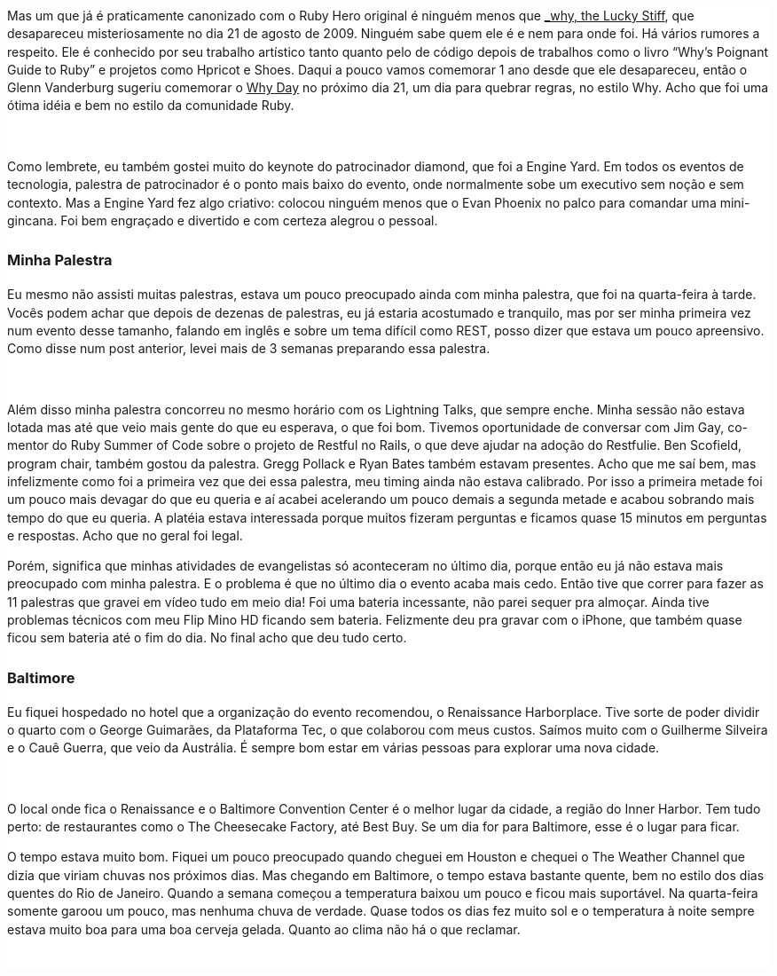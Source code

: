 <p>Mas um que já é praticamente canonizado com o Ruby Hero original é ninguém menos que <a href="https://www.rubyinside.com/why-the-lucky-stiff-links-2333.html">_why, the Lucky Stiff</a>, que desapareceu misteriosamente no dia 21 de agosto de 2009. Ninguém sabe quem ele é e nem para onde foi. Há vários rumores a respeito. Ele é conhecido por seu trabalho artístico tanto quanto pelo de código depois de trabalhos como o livro “Why’s Poignant Guide to Ruby” e projetos como Hpricot e Shoes. Daqui a pouco vamos comemorar 1 ano desde que ele desapareceu, então o Glenn Vanderburg sugeriu comemorar o <a href="https://whyday.org/">Why Day</a> no próximo dia 21, um dia para quebrar regras, no estilo Why. Acho que foi uma ótima idéia e bem no estilo da comunidade Ruby.</p>
<p style="text-align: center"><a href="https://www.flickr.com/photos/oreillyconf/4687364008/in/set-72157624231740192/"><img src="https://s3.amazonaws.com/akitaonrails/assets/2010/6/17/4687364008_c8bdabd2a1_original.jpg?1276755049" srcset="https://s3.amazonaws.com/akitaonrails/assets/2010/6/17/4687364008_c8bdabd2a1_original.jpg?1276755049 2x" alt=""></a></p>
<p>Como lembrete, eu também gostei muito do keynote do patrocinador diamond, que foi a Engine Yard. Em todos os eventos de tecnologia, palestra de patrocinador é o ponto mais baixo do evento, onde normalmente sobe um executivo sem noção e sem contexto. Mas a Engine Yard fez algo criativo: colocou ninguém menos que o Evan Phoenix no palco para comandar uma mini-gincana. Foi bem engraçado e divertido e com certeza alegrou o pessoal.</p>
<h3>Minha Palestra</h3>
<p>Eu mesmo não assisti muitas palestras, estava um pouco preocupado ainda com minha palestra, que foi na quarta-feira à tarde. Vocês podem achar que depois de dezenas de palestras, eu já estaria acostumado e tranquilo, mas por ser minha primeira vez num evento desse tamanho, falando em inglês e sobre um tema difícil como <span class="caps">REST</span>, posso dizer que estava um pouco apreensivo. Como disse num post anterior, levei mais de 3 semanas preparando essa palestra.</p>
<p style="text-align: center"><a href="https://en.oreilly.com/rails2010/public/schedule/speaker/53339"><img src="https://s3.amazonaws.com/akitaonrails/assets/2010/6/17/Screen_shot_2010-06-16_at_4.14.14_PM_original.png?1276755148" srcset="https://s3.amazonaws.com/akitaonrails/assets/2010/6/17/Screen_shot_2010-06-16_at_4.14.14_PM_original.png?1276755148 2x" alt=""></a></p>
<p>Além disso minha palestra concorreu no mesmo horário com os Lightning Talks, que sempre enche. Minha sessão não estava lotada mas até que veio mais gente do que eu esperava, o que foi bom. Tivemos oportunidade de conversar com Jim Gay, co-mentor do Ruby Summer of Code sobre o projeto de Restful no Rails, o que deve ajudar na adoção do Restfulie. Ben Scofield, program chair, também gostou da palestra. Gregg Pollack e Ryan Bates também estavam presentes. Acho que me saí bem, mas infelizmente como foi a primeira vez que dei essa palestra, meu timing ainda não estava calibrado. Por isso a primeira metade foi um pouco mais devagar do que eu queria e aí acabei acelerando um pouco demais a segunda metade e acabou sobrando mais tempo do que eu queria. A platéia estava interessada porque muitos fizeram perguntas e ficamos quase 15 minutos em perguntas e respostas. Acho que no geral foi legal.</p>
<p>Porém, significa que minhas atividades de evangelistas só aconteceram no último dia, porque então eu já não estava mais preocupado com minha palestra. E o problema é que no último dia o evento acaba mais cedo. Então tive que correr para fazer as 11 palestras que gravei em vídeo tudo em meio dia! Foi uma bateria incessante, não parei sequer pra almoçar. Ainda tive problemas técnicos com meu Flip Mino HD ficando sem bateria. Felizmente deu pra gravar com o iPhone, que também quase ficou sem bateria até o fim do dia. No final acho que deu tudo certo.</p>
<h3>Baltimore</h3>
<p>Eu fiquei hospedado no hotel que a organização do evento recomendou, o Renaissance Harborplace. Tive sorte de poder dividir o quarto com o George Guimarães, da Plataforma Tec, o que colaborou com meus custos. Saímos muito com o Guilherme Silveira e o Cauê Guerra, que veio da Austrália. É sempre bom estar em várias pessoas para explorar uma nova cidade.</p>
<p style="text-align: center"><img src="https://s3.amazonaws.com/akitaonrails/assets/2010/6/17/P6060014_original.JPG?1276755276" srcset="https://s3.amazonaws.com/akitaonrails/assets/2010/6/17/P6060014_original.JPG?1276755276 2x" alt=""></p>
<p>O local onde fica o Renaissance e o Baltimore Convention Center é o melhor lugar da cidade, a região do Inner Harbor. Tem tudo perto: de restaurantes como o The Cheesecake Factory, até Best Buy. Se um dia for para Baltimore, esse é o lugar para ficar.</p>
<p>O tempo estava muito bom. Fiquei um pouco preocupado quando cheguei em Houston e chequei o The Weather Channel que dizia que viriam chuvas nos próximos dias. Mas chegando em Baltimore, o tempo estava bastante quente, bem no estilo dos dias quentes do Rio de Janeiro. Quando a semana começou a temperatura baixou um pouco e ficou mais suportável. Na quarta-feira somente garoou um pouco, mas nenhuma chuva de verdade. Quase todos os dias fez muito sol e o temperatura à noite sempre estava muito boa para uma boa cerveja gelada. Quanto ao clima não há o que reclamar.</p>
<p style="text-align: center"><img src="https://s3.amazonaws.com/akitaonrails/assets/2010/6/17/P6070038_original.JPG?1276756115" srcset="https://s3.amazonaws.com/akitaonrails/assets/2010/6/17/P6070038_original.JPG?1276756115 2x" alt=""></p>